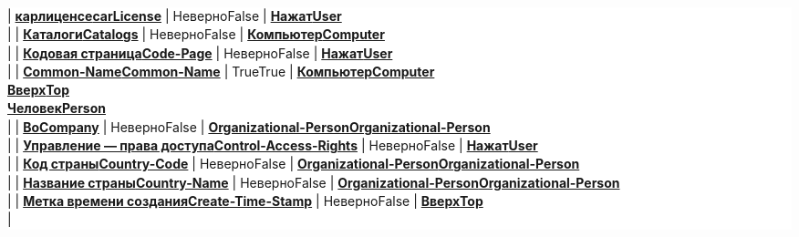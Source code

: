 | [<span data-ttu-id="64bfe-212">**карлиценсе**</span><span class="sxs-lookup"><span data-stu-id="64bfe-212">**carLicense**</span></span>](a-carlicense.md)                                                                                               | <span data-ttu-id="64bfe-213">Неверно</span><span class="sxs-lookup"><span data-stu-id="64bfe-213">False</span></span>     | [<span data-ttu-id="64bfe-214">**Нажат**</span><span class="sxs-lookup"><span data-stu-id="64bfe-214">**User**</span></span>](c-user.md)<br/>                                                                               |
| [<span data-ttu-id="64bfe-215">**Каталоги**</span><span class="sxs-lookup"><span data-stu-id="64bfe-215">**Catalogs**</span></span>](a-catalogs.md)                                                                                                   | <span data-ttu-id="64bfe-216">Неверно</span><span class="sxs-lookup"><span data-stu-id="64bfe-216">False</span></span>     | [<span data-ttu-id="64bfe-217">**Компьютер**</span><span class="sxs-lookup"><span data-stu-id="64bfe-217">**Computer**</span></span>](c-computer.md)<br/>                                                                       |
| [<span data-ttu-id="64bfe-218">**Кодовая страница**</span><span class="sxs-lookup"><span data-stu-id="64bfe-218">**Code-Page**</span></span>](a-codepage.md)                                                                                                  | <span data-ttu-id="64bfe-219">Неверно</span><span class="sxs-lookup"><span data-stu-id="64bfe-219">False</span></span>     | [<span data-ttu-id="64bfe-220">**Нажат**</span><span class="sxs-lookup"><span data-stu-id="64bfe-220">**User**</span></span>](c-user.md)<br/>                                                                               |
| [<span data-ttu-id="64bfe-221">**Common-Name**</span><span class="sxs-lookup"><span data-stu-id="64bfe-221">**Common-Name**</span></span>](a-cn.md)                                                                                                      | <span data-ttu-id="64bfe-222">True</span><span class="sxs-lookup"><span data-stu-id="64bfe-222">True</span></span>      | [<span data-ttu-id="64bfe-223">**Компьютер**</span><span class="sxs-lookup"><span data-stu-id="64bfe-223">**Computer**</span></span>](c-computer.md)<br/> [<span data-ttu-id="64bfe-224">**Вверх**</span><span class="sxs-lookup"><span data-stu-id="64bfe-224">**Top**</span></span>](c-top.md)<br/> [<span data-ttu-id="64bfe-225">**Человек**</span><span class="sxs-lookup"><span data-stu-id="64bfe-225">**Person**</span></span>](c-person.md)<br/> |
| [<span data-ttu-id="64bfe-226">**Во**</span><span class="sxs-lookup"><span data-stu-id="64bfe-226">**Company**</span></span>](a-company.md)                                                                                                     | <span data-ttu-id="64bfe-227">Неверно</span><span class="sxs-lookup"><span data-stu-id="64bfe-227">False</span></span>     | [<span data-ttu-id="64bfe-228">**Organizational-Person**</span><span class="sxs-lookup"><span data-stu-id="64bfe-228">**Organizational-Person**</span></span>](c-organizationalperson.md)<br/>                                              |
| [<span data-ttu-id="64bfe-229">**Управление — права доступа**</span><span class="sxs-lookup"><span data-stu-id="64bfe-229">**Control-Access-Rights**</span></span>](a-controlaccessrights.md)                                                                           | <span data-ttu-id="64bfe-230">Неверно</span><span class="sxs-lookup"><span data-stu-id="64bfe-230">False</span></span>     | [<span data-ttu-id="64bfe-231">**Нажат**</span><span class="sxs-lookup"><span data-stu-id="64bfe-231">**User**</span></span>](c-user.md)<br/>                                                                               |
| [<span data-ttu-id="64bfe-232">**Код страны**</span><span class="sxs-lookup"><span data-stu-id="64bfe-232">**Country-Code**</span></span>](a-countrycode.md)                                                                                            | <span data-ttu-id="64bfe-233">Неверно</span><span class="sxs-lookup"><span data-stu-id="64bfe-233">False</span></span>     | [<span data-ttu-id="64bfe-234">**Organizational-Person**</span><span class="sxs-lookup"><span data-stu-id="64bfe-234">**Organizational-Person**</span></span>](c-organizationalperson.md)<br/>                                              |
| [<span data-ttu-id="64bfe-235">**Название страны**</span><span class="sxs-lookup"><span data-stu-id="64bfe-235">**Country-Name**</span></span>](a-c.md)                                                                                                      | <span data-ttu-id="64bfe-236">Неверно</span><span class="sxs-lookup"><span data-stu-id="64bfe-236">False</span></span>     | [<span data-ttu-id="64bfe-237">**Organizational-Person**</span><span class="sxs-lookup"><span data-stu-id="64bfe-237">**Organizational-Person**</span></span>](c-organizationalperson.md)<br/>                                              |
| [<span data-ttu-id="64bfe-238">**Метка времени создания**</span><span class="sxs-lookup"><span data-stu-id="64bfe-238">**Create-Time-Stamp**</span></span>](a-createtimestamp.md)                                                                                   | <span data-ttu-id="64bfe-239">Неверно</span><span class="sxs-lookup"><span data-stu-id="64bfe-239">False</span></span>     | [<span data-ttu-id="64bfe-240">**Вверх**</span><span class="sxs-lookup"><span data-stu-id="64bfe-240">**Top**</span></span>](c-top.md)<br/>                                                                                 |